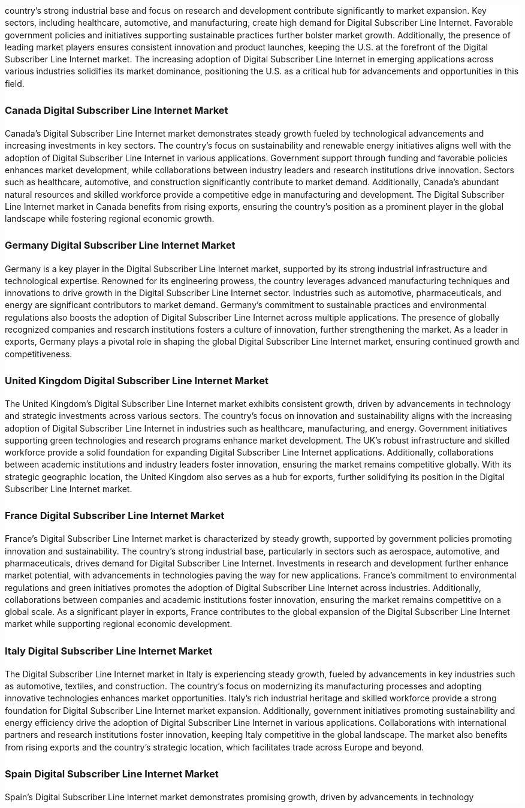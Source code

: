 country&rsquo;s strong industrial base and focus on research and development contribute significantly to market expansion. Key sectors, including healthcare, automotive, and manufacturing, create high demand for Digital Subscriber Line Internet. Favorable government policies and initiatives supporting sustainable practices further bolster market growth. Additionally, the presence of leading market players ensures consistent innovation and product launches, keeping the U.S. at the forefront of the Digital Subscriber Line Internet market. The increasing adoption of Digital Subscriber Line Internet in emerging applications across various industries solidifies its market dominance, positioning the U.S. as a critical hub for advancements and opportunities in this field.</p><h3>Canada Digital Subscriber Line Internet Market</h3><p>Canada&rsquo;s Digital Subscriber Line Internet market demonstrates steady growth fueled by technological advancements and increasing investments in key sectors. The country&rsquo;s focus on sustainability and renewable energy initiatives aligns well with the adoption of Digital Subscriber Line Internet in various applications. Government support through funding and favorable policies enhances market development, while collaborations between industry leaders and research institutions drive innovation. Sectors such as healthcare, automotive, and construction significantly contribute to market demand. Additionally, Canada&rsquo;s abundant natural resources and skilled workforce provide a competitive edge in manufacturing and development. The Digital Subscriber Line Internet market in Canada benefits from rising exports, ensuring the country&rsquo;s position as a prominent player in the global landscape while fostering regional economic growth.</p><h3>Germany Digital Subscriber Line Internet Market</h3><p>Germany is a key player in the Digital Subscriber Line Internet market, supported by its strong industrial infrastructure and technological expertise. Renowned for its engineering prowess, the country leverages advanced manufacturing techniques and innovations to drive growth in the Digital Subscriber Line Internet sector. Industries such as automotive, pharmaceuticals, and energy are significant contributors to market demand. Germany&rsquo;s commitment to sustainable practices and environmental regulations also boosts the adoption of Digital Subscriber Line Internet across multiple applications. The presence of globally recognized companies and research institutions fosters a culture of innovation, further strengthening the market. As a leader in exports, Germany plays a pivotal role in shaping the global Digital Subscriber Line Internet market, ensuring continued growth and competitiveness.</p><h3>United Kingdom Digital Subscriber Line Internet Market</h3><p>The United Kingdom&rsquo;s Digital Subscriber Line Internet market exhibits consistent growth, driven by advancements in technology and strategic investments across various sectors. The country&rsquo;s focus on innovation and sustainability aligns with the increasing adoption of Digital Subscriber Line Internet in industries such as healthcare, manufacturing, and energy. Government initiatives supporting green technologies and research programs enhance market development. The UK&rsquo;s robust infrastructure and skilled workforce provide a solid foundation for expanding Digital Subscriber Line Internet applications. Additionally, collaborations between academic institutions and industry leaders foster innovation, ensuring the market remains competitive globally. With its strategic geographic location, the United Kingdom also serves as a hub for exports, further solidifying its position in the Digital Subscriber Line Internet market.</p><h3>France Digital Subscriber Line Internet Market</h3><p>France&rsquo;s Digital Subscriber Line Internet market is characterized by steady growth, supported by government policies promoting innovation and sustainability. The country&rsquo;s strong industrial base, particularly in sectors such as aerospace, automotive, and pharmaceuticals, drives demand for Digital Subscriber Line Internet. Investments in research and development further enhance market potential, with advancements in technologies paving the way for new applications. France&rsquo;s commitment to environmental regulations and green initiatives promotes the adoption of Digital Subscriber Line Internet across industries. Additionally, collaborations between companies and academic institutions foster innovation, ensuring the market remains competitive on a global scale. As a significant player in exports, France contributes to the global expansion of the Digital Subscriber Line Internet market while supporting regional economic development.</p><h3>Italy Digital Subscriber Line Internet Market</h3><p>The Digital Subscriber Line Internet market in Italy is experiencing steady growth, fueled by advancements in key industries such as automotive, textiles, and construction. The country&rsquo;s focus on modernizing its manufacturing processes and adopting innovative technologies enhances market opportunities. Italy&rsquo;s rich industrial heritage and skilled workforce provide a strong foundation for Digital Subscriber Line Internet market expansion. Additionally, government initiatives promoting sustainability and energy efficiency drive the adoption of Digital Subscriber Line Internet in various applications. Collaborations with international partners and research institutions foster innovation, keeping Italy competitive in the global landscape. The market also benefits from rising exports and the country&rsquo;s strategic location, which facilitates trade across Europe and beyond.</p><h3>Spain Digital Subscriber Line Internet Market</h3><p>Spain&rsquo;s Digital Subscriber Line Internet market demonstrates promising growth, driven by advancements in technology